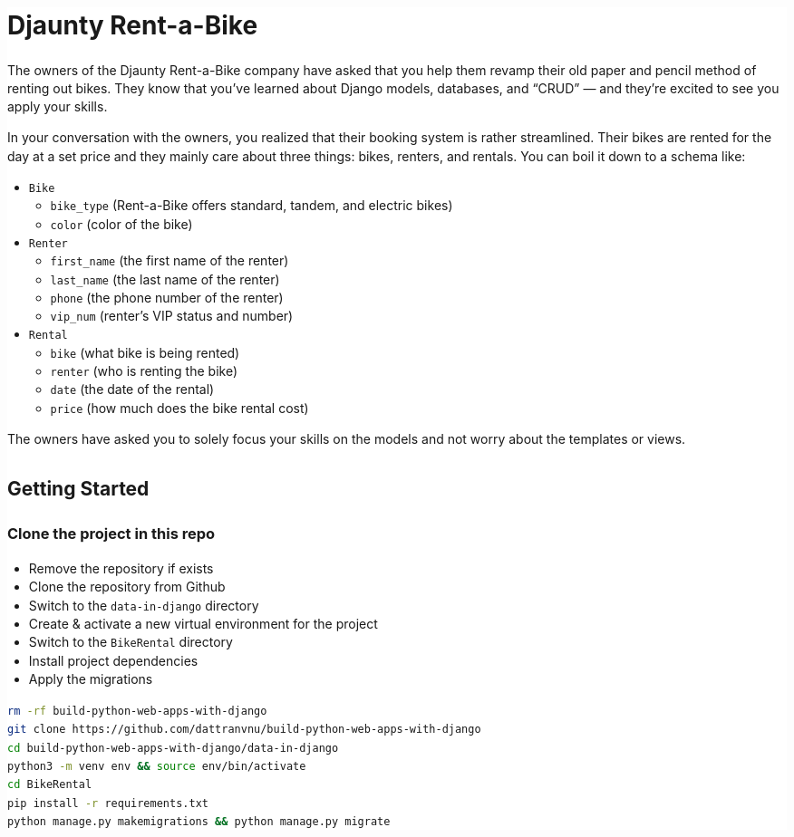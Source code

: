 # Djaunty Rent-a-Bike

The owners of the Djaunty Rent-a-Bike company have asked that you help
them revamp their old paper and pencil method of renting out bikes. They
know that you’ve learned about Django models, databases, and “CRUD” —
and they’re excited to see you apply your skills.

In your conversation with the owners, you realized that their booking
system is rather streamlined. Their bikes are rented for the day at a
set price and they mainly care about three things: bikes, renters, and
rentals. You can boil it down to a schema like:

-   `Bike`
    -   `bike_type` (Rent-a-Bike offers standard, tandem, and electric
        bikes)
    -   `color` (color of the bike)
-   `Renter`
    -   `first_name` (the first name of the renter)
    -   `last_name` (the last name of the renter)
    -   `phone` (the phone number of the renter)
    -   `vip_num` (renter’s VIP status and number)
-   `Rental`
    -   `bike` (what bike is being rented)
    -   `renter` (who is renting the bike)
    -   `date` (the date of the rental)
    -   `price` (how much does the bike rental cost)

The owners have asked you to solely focus your skills on the models and
not worry about the templates or views.

## Getting Started

### Clone the project in this repo

- Remove the repository if exists
- Clone the repository from Github
- Switch to the `data-in-django` directory
- Create & activate a new virtual environment for the project
- Switch to the `BikeRental` directory
- Install project dependencies
- Apply the migrations


```bash
rm -rf build-python-web-apps-with-django
git clone https://github.com/dattranvnu/build-python-web-apps-with-django
cd build-python-web-apps-with-django/data-in-django
python3 -m venv env && source env/bin/activate
cd BikeRental
pip install -r requirements.txt
python manage.py makemigrations && python manage.py migrate
```
